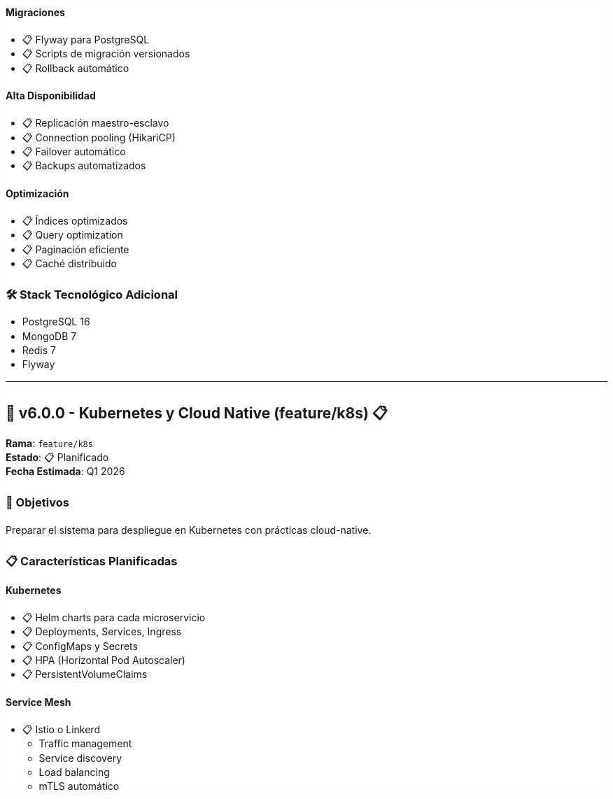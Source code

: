 #### Migraciones
- 📋 Flyway para PostgreSQL
- 📋 Scripts de migración versionados
- 📋 Rollback automático

#### Alta Disponibilidad
- 📋 Replicación maestro-esclavo
- 📋 Connection pooling (HikariCP)
- 📋 Failover automático
- 📋 Backups automatizados

#### Optimización
- 📋 Índices optimizados
- 📋 Query optimization
- 📋 Paginación eficiente
- 📋 Caché distribuido

### 🛠️ Stack Tecnológico Adicional

- PostgreSQL 16
- MongoDB 7
- Redis 7
- Flyway

---

## 🚀 v6.0.0 - Kubernetes y Cloud Native (feature/k8s) 📋

**Rama**: `feature/k8s`  
**Estado**: 📋 Planificado  
**Fecha Estimada**: Q1 2026

### 🎯 Objetivos

Preparar el sistema para despliegue en Kubernetes con prácticas cloud-native.

### 📋 Características Planificadas

#### Kubernetes
- 📋 Helm charts para cada microservicio
- 📋 Deployments, Services, Ingress
- 📋 ConfigMaps y Secrets
- 📋 HPA (Horizontal Pod Autoscaler)
- 📋 PersistentVolumeClaims

#### Service Mesh
- 📋 Istio o Linkerd
  - Traffic management
  - Service discovery
  - Load balancing
  - mTLS automático
